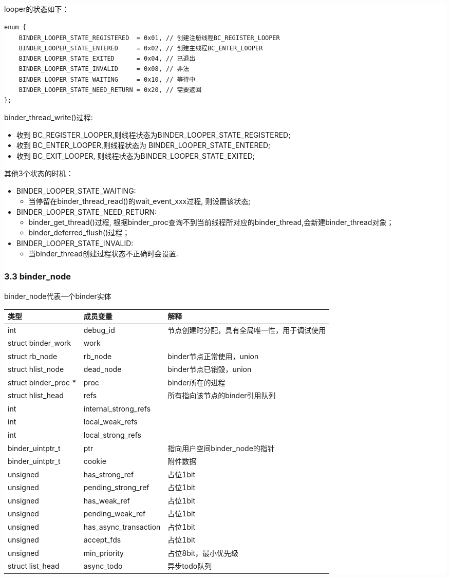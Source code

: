 looper的状态如下：

```
enum {
    BINDER_LOOPER_STATE_REGISTERED  = 0x01, // 创建注册线程BC_REGISTER_LOOPER
    BINDER_LOOPER_STATE_ENTERED     = 0x02, // 创建主线程BC_ENTER_LOOPER
    BINDER_LOOPER_STATE_EXITED      = 0x04, // 已退出
    BINDER_LOOPER_STATE_INVALID     = 0x08, // 非法
    BINDER_LOOPER_STATE_WAITING     = 0x10, // 等待中
    BINDER_LOOPER_STATE_NEED_RETURN = 0x20, // 需要返回
};
```

binder_thread_write()过程:

- 收到 BC_REGISTER_LOOPER,则线程状态为BINDER_LOOPER_STATE_REGISTERED;
- 收到 BC_ENTER_LOOPER,则线程状态为 BINDER_LOOPER_STATE_ENTERED;
- 收到 BC_EXIT_LOOPER, 则线程状态为BINDER_LOOPER_STATE_EXITED;

其他3个状态的时机：

- BINDER_LOOPER_STATE_WAITING:
  - 当停留在binder_thread_read()的wait_event_xxx过程, 则设置该状态;
- BINDER_LOOPER_STATE_NEED_RETURN:
  - binder_get_thread()过程, 根据binder_proc查询不到当前线程所对应的binder_thread,会新建binder_thread对象；
  - binder_deferred_flush()过程；
- BINDER_LOOPER_STATE_INVALID:
  - 当binder_thread创建过程状态不正确时会设置.

### 3.3 binder_node

binder_node代表一个binder实体

| 类型                 | 成员变量              | 解释                                         |
| :------------------- | :-------------------- | :------------------------------------------- |
| int                  | debug_id              | 节点创建时分配，具有全局唯一性，用于调试使用 |
| struct binder_work   | work                  |                                              |
| struct rb_node       | rb_node               | binder节点正常使用，union                    |
| struct hlist_node    | dead_node             | binder节点已销毁，union                      |
| struct binder_proc * | proc                  | binder所在的进程                             |
| struct hlist_head    | refs                  | 所有指向该节点的binder引用队列               |
| int                  | internal_strong_refs  |                                              |
| int                  | local_weak_refs       |                                              |
| int                  | local_strong_refs     |                                              |
| binder_uintptr_t     | ptr                   | 指向用户空间binder_node的指针                |
| binder_uintptr_t     | cookie                | 附件数据                                     |
| unsigned             | has_strong_ref        | 占位1bit                                     |
| unsigned             | pending_strong_ref    | 占位1bit                                     |
| unsigned             | has_weak_ref          | 占位1bit                                     |
| unsigned             | pending_weak_ref      | 占位1bit                                     |
| unsigned             | has_async_transaction | 占位1bit                                     |
| unsigned             | accept_fds            | 占位1bit                                     |
| unsigned             | min_priority          | 占位8bit，最小优先级                         |
| struct list_head     | async_todo            | 异步todo队列                                 |